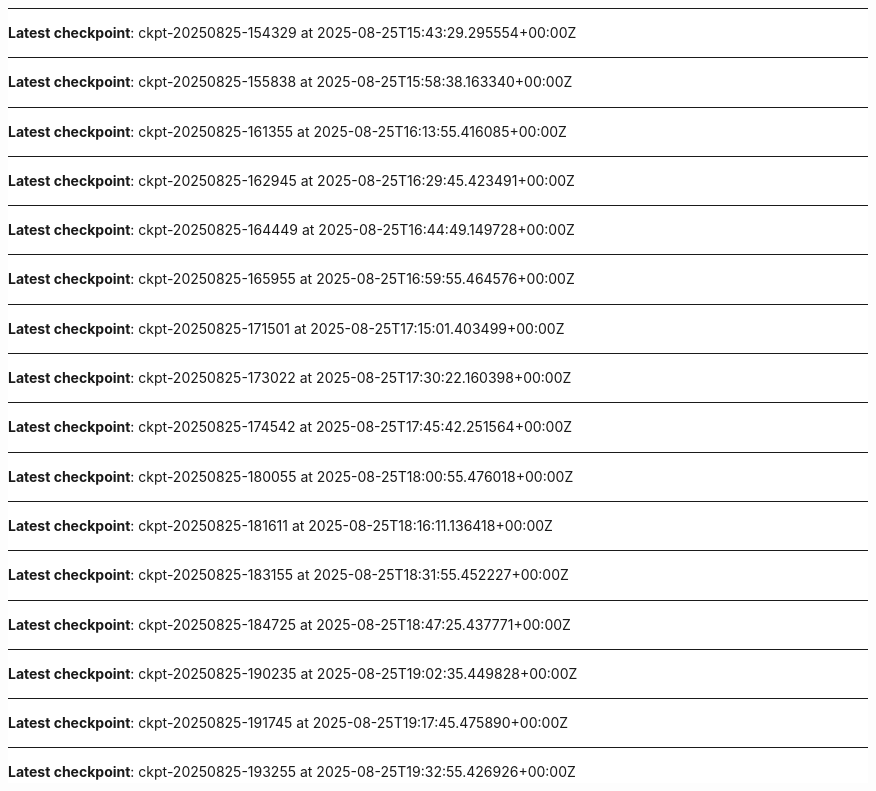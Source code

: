 
---
**Latest checkpoint**: ckpt-20250825-154329 at 2025-08-25T15:43:29.295554+00:00Z


---
**Latest checkpoint**: ckpt-20250825-155838 at 2025-08-25T15:58:38.163340+00:00Z


---
**Latest checkpoint**: ckpt-20250825-161355 at 2025-08-25T16:13:55.416085+00:00Z


---
**Latest checkpoint**: ckpt-20250825-162945 at 2025-08-25T16:29:45.423491+00:00Z


---
**Latest checkpoint**: ckpt-20250825-164449 at 2025-08-25T16:44:49.149728+00:00Z


---
**Latest checkpoint**: ckpt-20250825-165955 at 2025-08-25T16:59:55.464576+00:00Z


---
**Latest checkpoint**: ckpt-20250825-171501 at 2025-08-25T17:15:01.403499+00:00Z


---
**Latest checkpoint**: ckpt-20250825-173022 at 2025-08-25T17:30:22.160398+00:00Z


---
**Latest checkpoint**: ckpt-20250825-174542 at 2025-08-25T17:45:42.251564+00:00Z


---
**Latest checkpoint**: ckpt-20250825-180055 at 2025-08-25T18:00:55.476018+00:00Z


---
**Latest checkpoint**: ckpt-20250825-181611 at 2025-08-25T18:16:11.136418+00:00Z


---
**Latest checkpoint**: ckpt-20250825-183155 at 2025-08-25T18:31:55.452227+00:00Z


---
**Latest checkpoint**: ckpt-20250825-184725 at 2025-08-25T18:47:25.437771+00:00Z


---
**Latest checkpoint**: ckpt-20250825-190235 at 2025-08-25T19:02:35.449828+00:00Z


---
**Latest checkpoint**: ckpt-20250825-191745 at 2025-08-25T19:17:45.475890+00:00Z


---
**Latest checkpoint**: ckpt-20250825-193255 at 2025-08-25T19:32:55.426926+00:00Z
